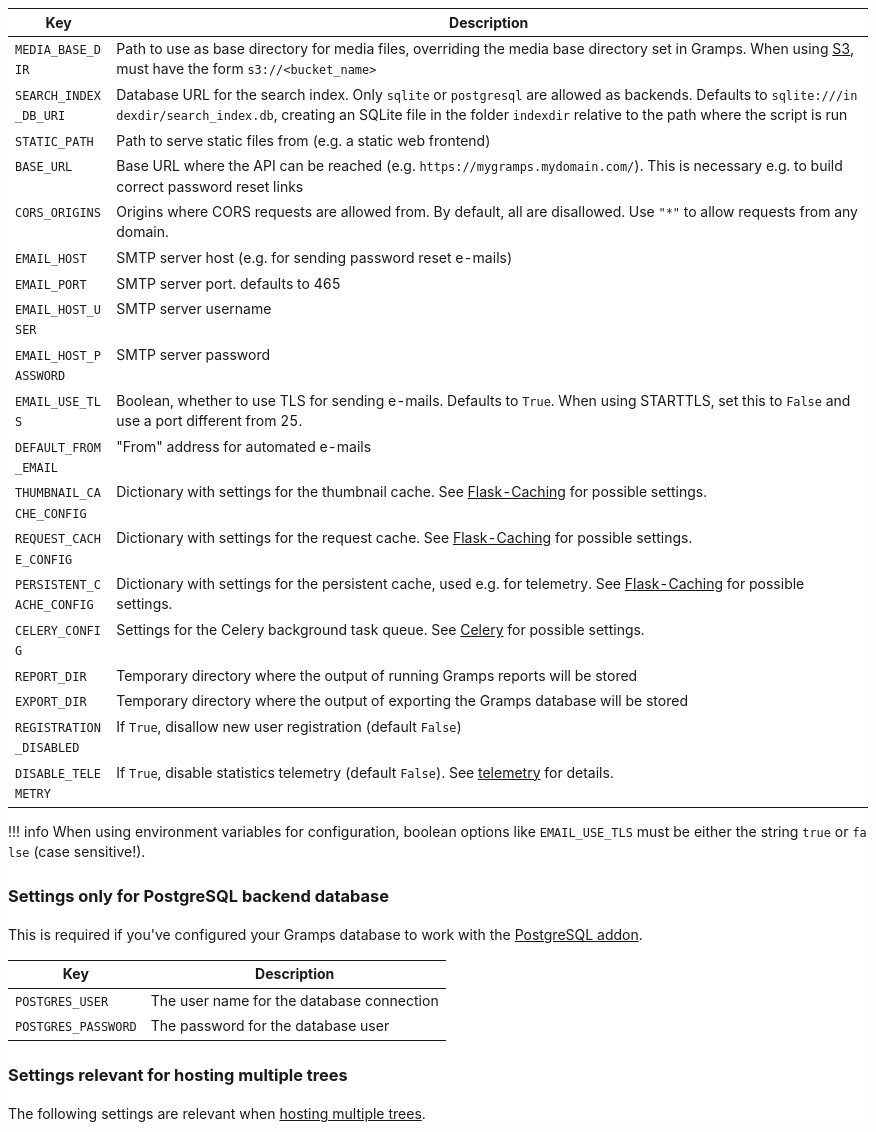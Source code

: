Key | Description 
----|-------------
`MEDIA_BASE_DIR` | Path to use as base directory for media files, overriding the media base directory set in Gramps. When using [S3](s3.md), must have the form `s3://<bucket_name>`
`SEARCH_INDEX_DB_URI` | Database URL for the search index. Only `sqlite` or `postgresql` are allowed as backends. Defaults to `sqlite:///indexdir/search_index.db`, creating an SQLite file in the folder `indexdir` relative to the path where the script is run
`STATIC_PATH` | Path to serve static files from (e.g. a static web frontend)
`BASE_URL` | Base URL where the API can be reached (e.g. `https://mygramps.mydomain.com/`). This is necessary e.g. to build correct password reset links
`CORS_ORIGINS` | Origins where CORS requests are allowed from. By default, all are disallowed. Use `"*"` to allow requests from any domain.
`EMAIL_HOST` | SMTP server host (e.g. for sending password reset e-mails)
`EMAIL_PORT` | SMTP server port. defaults to 465
`EMAIL_HOST_USER` | SMTP server username
`EMAIL_HOST_PASSWORD` | SMTP server password
`EMAIL_USE_TLS` | Boolean, whether to use TLS for sending e-mails. Defaults to `True`. When using STARTTLS, set this to `False` and use a port different from 25.
`DEFAULT_FROM_EMAIL` | "From" address for automated e-mails
`THUMBNAIL_CACHE_CONFIG` | Dictionary with settings for the thumbnail cache. See [Flask-Caching](https://flask-caching.readthedocs.io/en/latest/) for possible settings.
`REQUEST_CACHE_CONFIG` | Dictionary with settings for the request cache. See [Flask-Caching](https://flask-caching.readthedocs.io/en/latest/) for possible settings.
`PERSISTENT_CACHE_CONFIG` | Dictionary with settings for the persistent cache, used e.g. for telemetry. See [Flask-Caching](https://flask-caching.readthedocs.io/en/latest/) for possible settings.
`CELERY_CONFIG` | Settings for the Celery background task queue. See [Celery](https://docs.celeryq.dev/en/stable/userguide/configuration.html) for possible settings.
`REPORT_DIR` | Temporary directory where the output of running Gramps reports will be stored
`EXPORT_DIR` | Temporary directory where the output of exporting the Gramps database will be stored
`REGISTRATION_DISABLED` | If `True`, disallow new user registration (default `False`)
`DISABLE_TELEMETRY` | If `True`, disable statistics telemetry (default `False`). See [telemetry](telemetry.md) for details.


!!! info
    When using environment variables for configuration, boolean options like `EMAIL_USE_TLS` must be either the string `true` or `false` (case sensitive!).


### Settings only for PostgreSQL backend database

This is required if you've configured your Gramps database to work with the [PostgreSQL addon](https://gramps-project.org/wiki/index.php/Addon:PostgreSQL).

Key | Description 
----|-------------
`POSTGRES_USER` | The user name for the database connection
`POSTGRES_PASSWORD` | The password for the database user


### Settings relevant for hosting multiple trees

The following settings are relevant when [hosting multiple trees](multi-tree.md).
